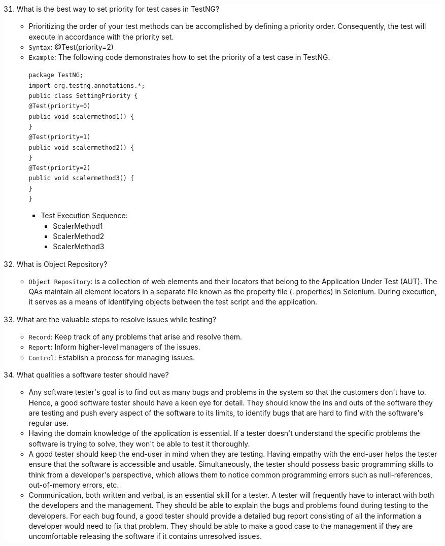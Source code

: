 31. What is the best way to set priority for test cases in TestNG?
    + Prioritizing the order of your test methods can be accomplished by defining a priority order. Consequently, the test will execute in accordance with the priority set.
    + `Syntax`: @Test(priority=2)
    + `Example`: The following code demonstrates how to set the priority of a test case in TestNG.
      ```
      package TestNG;
      import org.testng.annotations.*;
      public class SettingPriority {
      @Test(priority=0)
      public void scalermethod1() {
      }
      @Test(priority=1)
      public void scalermethod2() {
      }
      @Test(priority=2)
      public void scalermethod3() {
      }
      }
      ```
      + Test Execution Sequence:
        + ScalerMethod1
        + ScalerMethod2
        + ScalerMethod3

32. What is Object Repository?
    + `Object Repository`: is a collection of web elements and their locators that belong to the Application Under Test (AUT). The QAs maintain all element locators in a separate file known as the property file (. properties) in Selenium. During execution, it serves as a means of identifying objects between the test script and the application.

33. What are the valuable steps to resolve issues while testing?
    + `Record`: Keep track of any problems that arise and resolve them.
    + `Report`: Inform higher-level managers of the issues.
    + `Control`: Establish a process for managing issues.

34. What qualities a software tester should have?
    + Any software tester's goal is to find out as many bugs and problems in the system so that the customers don't have to. Hence, a good software tester should have a keen eye for detail. They should know the ins and outs of the software they are testing and push every aspect of the software to its limits, to identify bugs that are hard to find with the software's regular use.
    + Having the domain knowledge of the application is essential. If a tester doesn't understand the specific problems the software is trying to solve, they won't be able to test it thoroughly.
    + A good tester should keep the end-user in mind when they are testing. Having empathy with the end-user helps the tester ensure that the software is accessible and usable. Simultaneously, the tester should possess basic programming skills to think from a developer's perspective, which allows them to notice common programming errors such as null-references, out-of-memory errors, etc.
    + Communication, both written and verbal, is an essential skill for a tester. A tester will frequently have to interact with both the developers and the management. They should be able to explain the bugs and problems found during testing to the developers. For each bug found, a good tester should provide a detailed bug report consisting of all the information a developer would need to fix that problem. They should be able to make a good case to the management if they are uncomfortable releasing the software if it contains unresolved issues.
